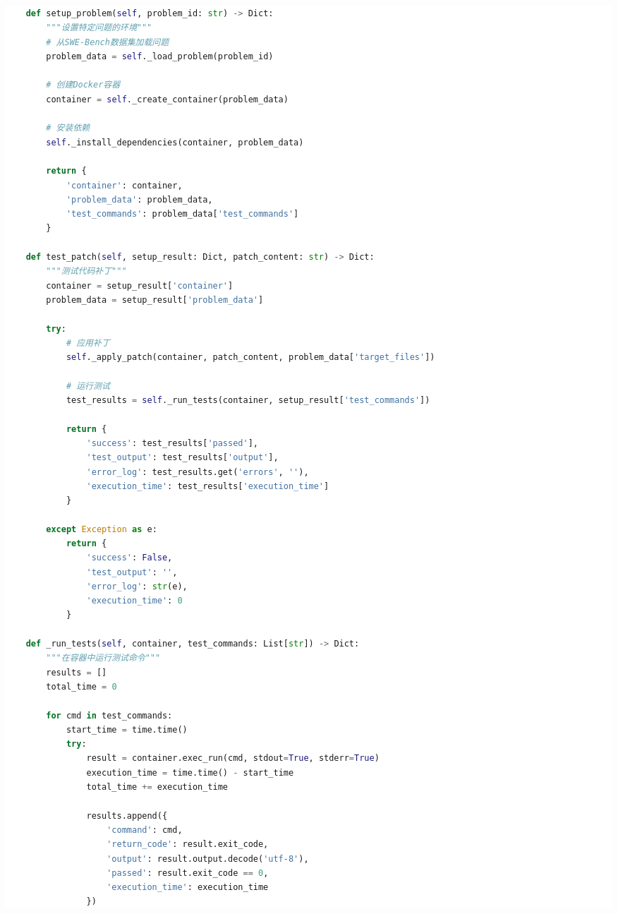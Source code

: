 ```python
    def setup_problem(self, problem_id: str) -> Dict:
        """设置特定问题的环境"""
        # 从SWE-Bench数据集加载问题
        problem_data = self._load_problem(problem_id)
        
        # 创建Docker容器
        container = self._create_container(problem_data)
        
        # 安装依赖
        self._install_dependencies(container, problem_data)
        
        return {
            'container': container,
            'problem_data': problem_data,
            'test_commands': problem_data['test_commands']
        }
    
    def test_patch(self, setup_result: Dict, patch_content: str) -> Dict:
        """测试代码补丁"""
        container = setup_result['container']
        problem_data = setup_result['problem_data']
        
        try:
            # 应用补丁
            self._apply_patch(container, patch_content, problem_data['target_files'])
            
            # 运行测试
            test_results = self._run_tests(container, setup_result['test_commands'])
            
            return {
                'success': test_results['passed'],
                'test_output': test_results['output'],
                'error_log': test_results.get('errors', ''),
                'execution_time': test_results['execution_time']
            }
            
        except Exception as e:
            return {
                'success': False,
                'test_output': '',
                'error_log': str(e),
                'execution_time': 0
            }
    
    def _run_tests(self, container, test_commands: List[str]) -> Dict:
        """在容器中运行测试命令"""
        results = []
        total_time = 0
        
        for cmd in test_commands:
            start_time = time.time()
            try:
                result = container.exec_run(cmd, stdout=True, stderr=True)
                execution_time = time.time() - start_time
                total_time += execution_time
                
                results.append({
                    'command': cmd,
                    'return_code': result.exit_code,
                    'output': result.output.decode('utf-8'),
                    'passed': result.exit_code == 0,
                    'execution_time': execution_time
                })
```